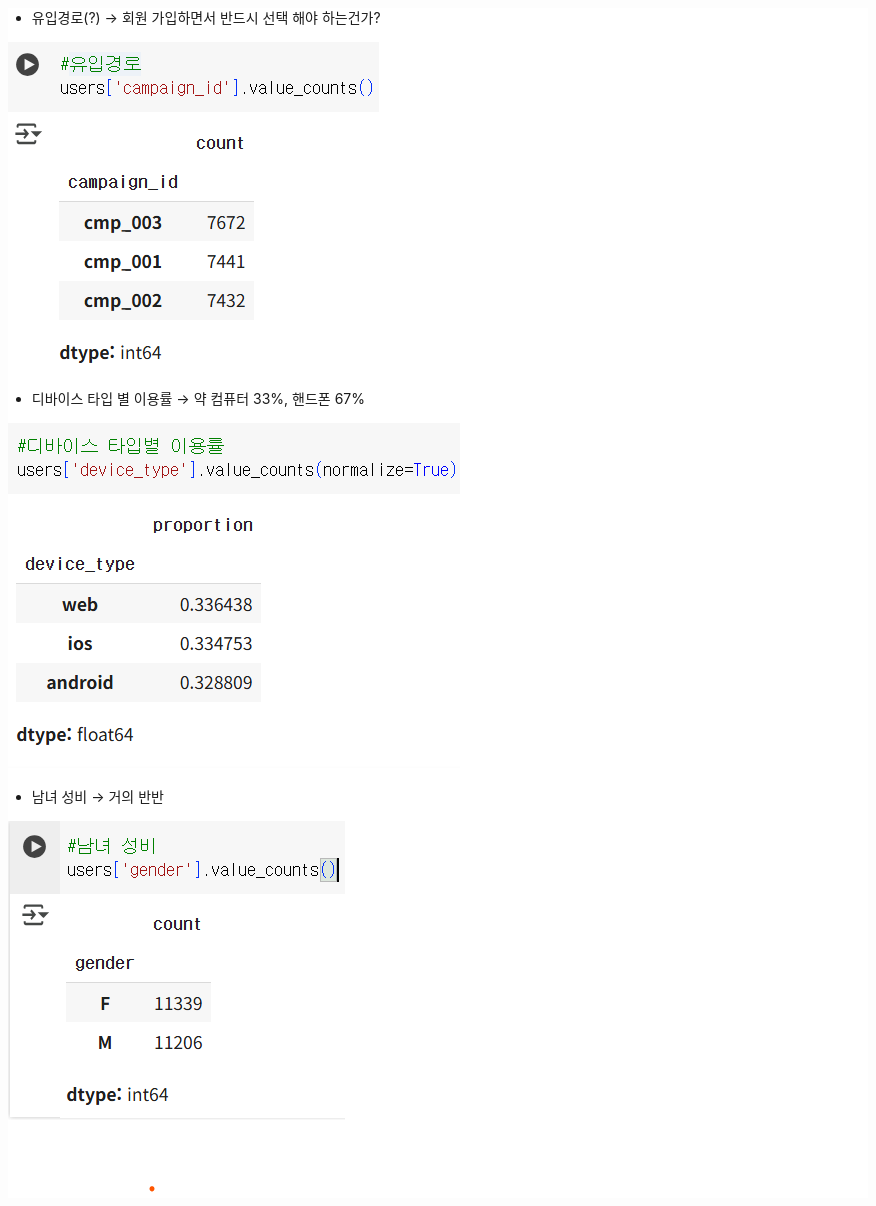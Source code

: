 - 유입경로(?) → 회원 가입하면서 반드시 선택 해야 하는건가?

![image.png](./campaign_count.png)

- 디바이스 타입 별 이용률 → 약 컴퓨터 33%, 핸드폰 67%

![image.png](./ration_by_device.png)

- 남녀 성비 → 거의 반반

![image.png](./ration_by_sex.png)
